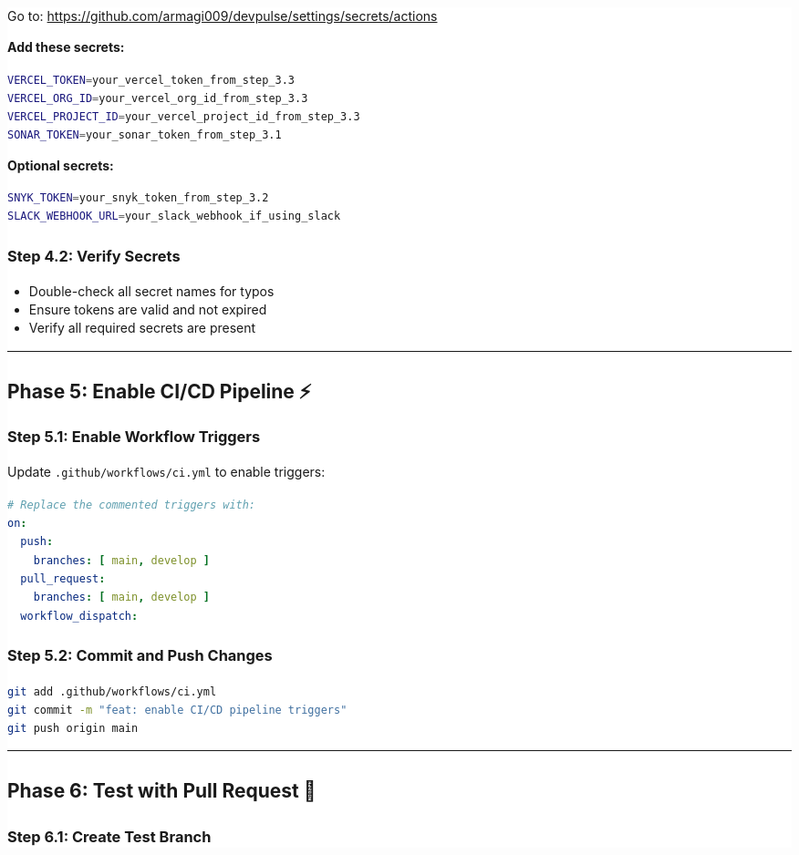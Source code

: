 Go to: https://github.com/armagi009/devpulse/settings/secrets/actions

**Add these secrets:**

```bash
VERCEL_TOKEN=your_vercel_token_from_step_3.3
VERCEL_ORG_ID=your_vercel_org_id_from_step_3.3
VERCEL_PROJECT_ID=your_vercel_project_id_from_step_3.3
SONAR_TOKEN=your_sonar_token_from_step_3.1
```

**Optional secrets:**
```bash
SNYK_TOKEN=your_snyk_token_from_step_3.2
SLACK_WEBHOOK_URL=your_slack_webhook_if_using_slack
```

### **Step 4.2: Verify Secrets**

- Double-check all secret names for typos
- Ensure tokens are valid and not expired
- Verify all required secrets are present

---

## **Phase 5: Enable CI/CD Pipeline** ⚡

### **Step 5.1: Enable Workflow Triggers**

Update `.github/workflows/ci.yml` to enable triggers:

```yaml
# Replace the commented triggers with:
on:
  push:
    branches: [ main, develop ]
  pull_request:
    branches: [ main, develop ]
  workflow_dispatch:
```

### **Step 5.2: Commit and Push Changes**

```bash
git add .github/workflows/ci.yml
git commit -m "feat: enable CI/CD pipeline triggers"
git push origin main
```

---

## **Phase 6: Test with Pull Request** 🧪

### **Step 6.1: Create Test Branch**
